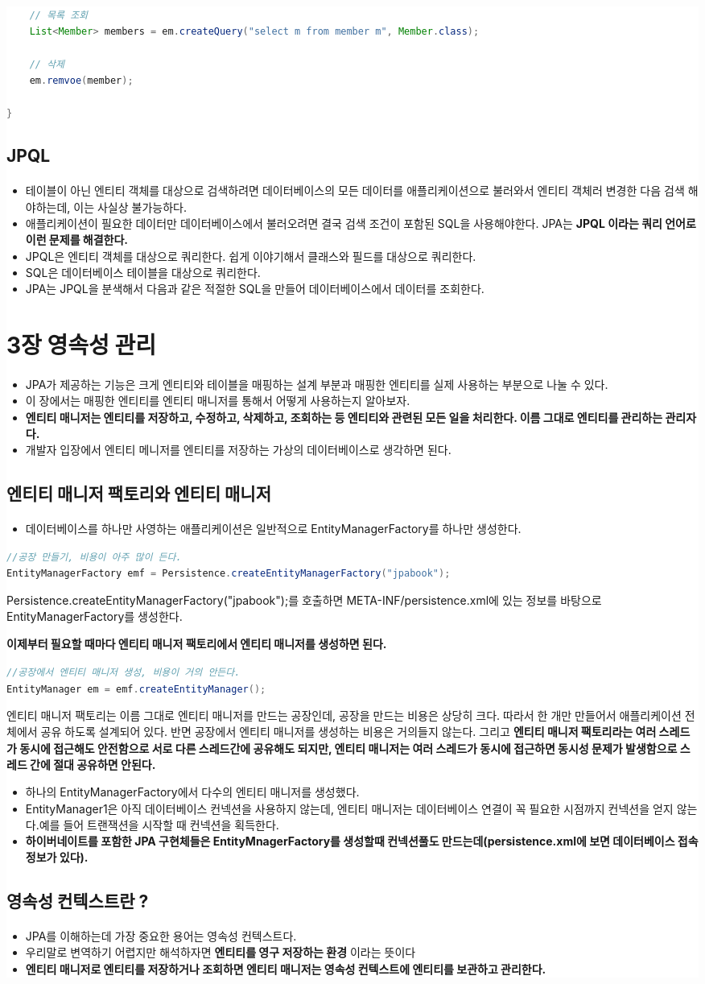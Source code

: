 ```java
    // 목록 조회
    List<Member> members = em.createQuery("select m from member m", Member.class);
    
    // 삭제
    em.remvoe(member);
    
}
```
## JPQL

* 테이블이 아닌 엔티티 객체를 대상으로 검색하려면 데이터베이스의 모든 데이터를 애플리케이션으로 불러와서 엔티티 객체러 변경한 다음 검색 해야하는데, 이는 사실상 불가능하다.
* 애플리케이션이 필요한 데이터만 데이터베이스에서 불러오려면 결국 검색 조건이 포함된 SQL을 사용해야한다. JPA는 **JPQL 이라는 쿼리 언어로 이런 문제를 해결한다.**
* JPQL은 엔티티 객체를 대상으로 쿼리한다. 쉽게 이야기해서 클래스와 필드를 대상으로 쿼리한다.
* SQL은 데이터베이스 테이블을 대상으로 쿼리한다.
* JPA는 JPQL을 분색해서 다음과 같은 적절한 SQL을 만들어 데이터베이스에서 데이터를 조회한다.

# 3장 영속성 관리
* JPA가 제공하는 기능은 크게 엔티티와 테이블을 매핑하는 설계 부분과 매핑한 엔티티를 실제 사용하는 부분으로 나눌 수 있다.
* 이 장에서는 매핑한 엔티티를 엔티티 매니저를 통해서 어떻게 사용하는지 알아보자.
* **엔티티 매니저는 엔티티를 저장하고, 수정하고, 삭제하고, 조회하는 등 엔티티와 관련된 모든 일을 처리한다. 이름 그대로 엔티티를 관리하는 관리자다.**
* 개발자 입장에서 엔티티 메니저를 엔티티를 저장하는 가상의 데이터베이스로 생각하면 된다. 

## 엔티티 매니저 팩토리와 엔티티 매니저
* 데이터베이스를 하나만 사영하는 애플리케이션은 일반적으로 EntityManagerFactory를 하나만 생성한다.

```java
//공장 만들기, 비용이 아주 많이 든다.
EntityManagerFactory emf = Persistence.createEntityManagerFactory("jpabook");
```

Persistence.createEntityManagerFactory("jpabook");를 호출하면 META-INF/persistence.xml에 있는 정보를 바탕으로 EntityManagerFactory를 생성한다.

**이제부터 필요할 때마다 엔티티 매니저 팩토리에서 엔티티 매니저를 생성하면 된다.**

```java
//공장에서 엔티티 매니저 생성, 비용이 거의 안든다.
EntityManager em = emf.createEntityManager();
```
엔티티 매니저 팩토리는 이름 그대로 엔티티 매니저를 만드는 공장인데, 공장을 만드는 비용은 상당히 크다. 따라서 한 개만 만들어서 애플리케이션 전체에서 공유 하도록 설계되어 있다. 반면 공장에서 엔티티 매니저를 생성하는 비용은 거의들지 않는다. 그리고 **엔티티 매니저 팩토리라는 여러 스레드가 동시에 접근해도 안전함으로 서로 다른 스레드간에 공유해도 되지만, 엔티티 매니저는 여러 스레드가 동시에 접근하면 동시성 문제가 발생함으로 스레드 간에 절대 공유하면 안된다.**

* 하나의 EntityManagerFactory에서 다수의 엔티티 매니저를 생성했다.
* EntityManager1은 아직 데이터베이스 컨넥션을 사용하지 않는데, 엔티티 매니저는 데이터베이스 연결이 꼭 필요한 시점까지 컨넥션을 얻지 않는다.예를 들어 트랜잭션을 시작할 때 컨넥션을 획득한다.
* **하이버네이트를 포함한 JPA 구현체들은 EntityMnagerFactory를 생성할때 컨넥션풀도 만드는데(persistence.xml에 보면 데이터베이스 접속 정보가 있다).**

## 영속성 컨텍스트란 ?
* JPA를 이해하는데 가장 중요한 용어는 영속성 컨텍스트다.
* 우리말로 변역하기 어렵지만 해석하자면 **엔티티를 영구 저장하는 환경** 이라는 뜻이다
* **엔티티 매니저로 엔티티를 저장하거나 조회하면 엔티티 매니저는 영속성 컨텍스트에 엔티티를 보관하고 관리한다.**
